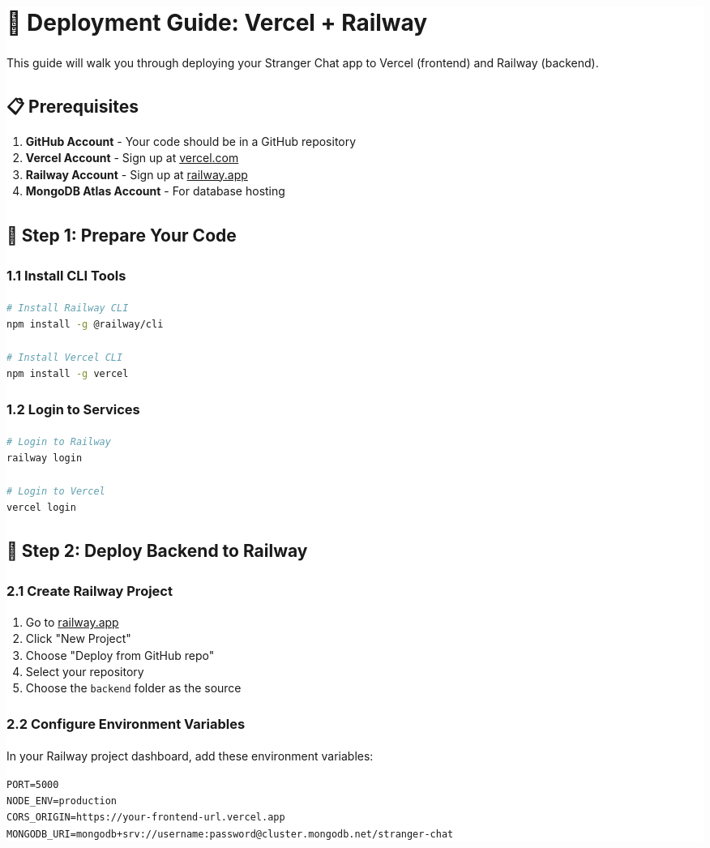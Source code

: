 # 🚀 Deployment Guide: Vercel + Railway

This guide will walk you through deploying your Stranger Chat app to Vercel (frontend) and Railway (backend).

## 📋 Prerequisites

1. **GitHub Account** - Your code should be in a GitHub repository
2. **Vercel Account** - Sign up at [vercel.com](https://vercel.com)
3. **Railway Account** - Sign up at [railway.app](https://railway.app)
4. **MongoDB Atlas Account** - For database hosting

## 🔧 Step 1: Prepare Your Code

### 1.1 Install CLI Tools

```bash
# Install Railway CLI
npm install -g @railway/cli

# Install Vercel CLI
npm install -g vercel
```

### 1.2 Login to Services

```bash
# Login to Railway
railway login

# Login to Vercel
vercel login
```

## 🚂 Step 2: Deploy Backend to Railway

### 2.1 Create Railway Project

1. Go to [railway.app](https://railway.app)
2. Click "New Project"
3. Choose "Deploy from GitHub repo"
4. Select your repository
5. Choose the `backend` folder as the source

### 2.2 Configure Environment Variables

In your Railway project dashboard, add these environment variables:

```env
PORT=5000
NODE_ENV=production
CORS_ORIGIN=https://your-frontend-url.vercel.app
MONGODB_URI=mongodb+srv://username:password@cluster.mongodb.net/stranger-chat
```

